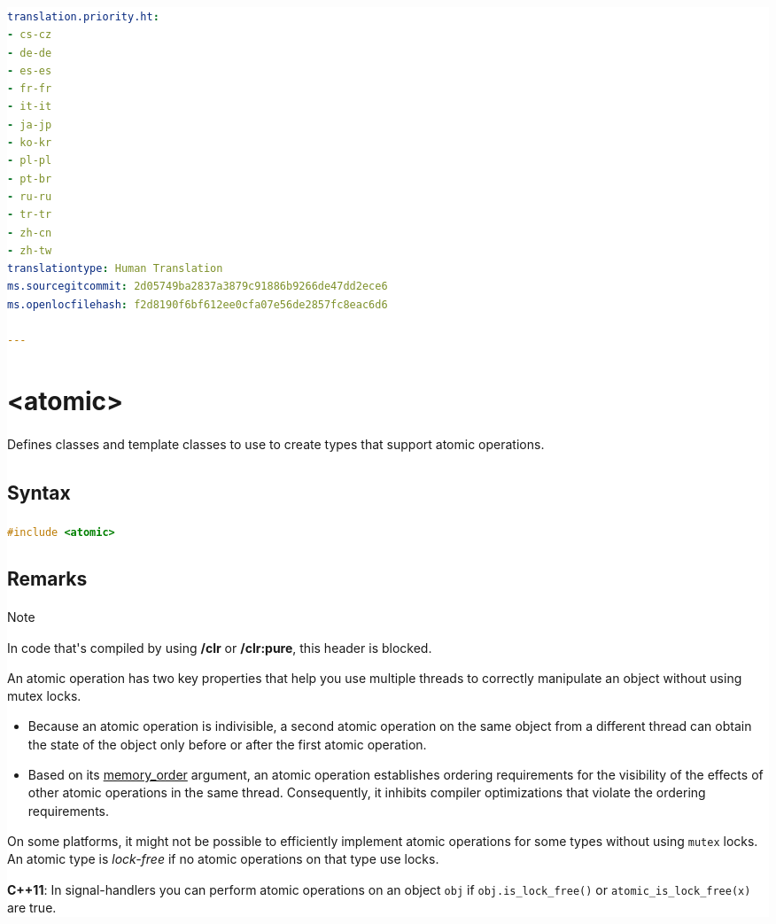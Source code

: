 ```yaml
translation.priority.ht:
- cs-cz
- de-de
- es-es
- fr-fr
- it-it
- ja-jp
- ko-kr
- pl-pl
- pt-br
- ru-ru
- tr-tr
- zh-cn
- zh-tw
translationtype: Human Translation
ms.sourcegitcommit: 2d05749ba2837a3879c91886b9266de47dd2ece6
ms.openlocfilehash: f2d8190f6bf612ee0cfa07e56de2857fc8eac6d6

---
```

# &lt;atomic&gt;
Defines classes and template classes to use to create types that support atomic operations.  
  
## Syntax  
  
```cpp  
#include <atomic>  
```  
  
## Remarks  
  
> [!NOTE]
>  In code that's compiled by using **/clr** or **/clr:pure**, this header is blocked.  
  
 An atomic operation has two key properties that help you use multiple threads to correctly manipulate an object without using mutex locks.  
  
-   Because an atomic operation is indivisible, a second atomic operation on the same object from a different thread can obtain the state of the object only before or after the first atomic operation.  
  
-   Based on its [memory_order](../standard-library/atomic-enums.md#memory_order_enum) argument, an atomic operation establishes ordering requirements for the visibility of the effects of other atomic operations in the same thread. Consequently, it inhibits compiler optimizations that violate the ordering requirements.  
  
 On some platforms, it might not be possible to efficiently implement atomic operations for some types without using `mutex` locks. An atomic type is *lock-free* if no atomic operations on that type use locks.  
  
 **C++11**: In signal-handlers you can perform atomic operations on an object `obj` if `obj.is_lock_free()` or `atomic_is_lock_free(x)` are true.  
  